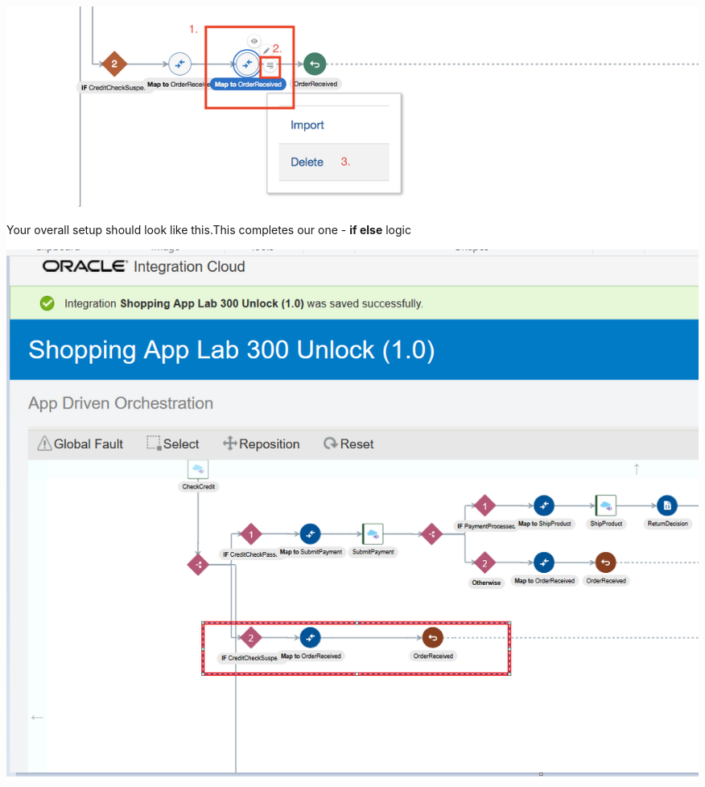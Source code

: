 ![](images/300/img119_1.PNG)

Your overall setup should look like this.This completes our one - **if else** logic

![](images/300/img119.PNG)
